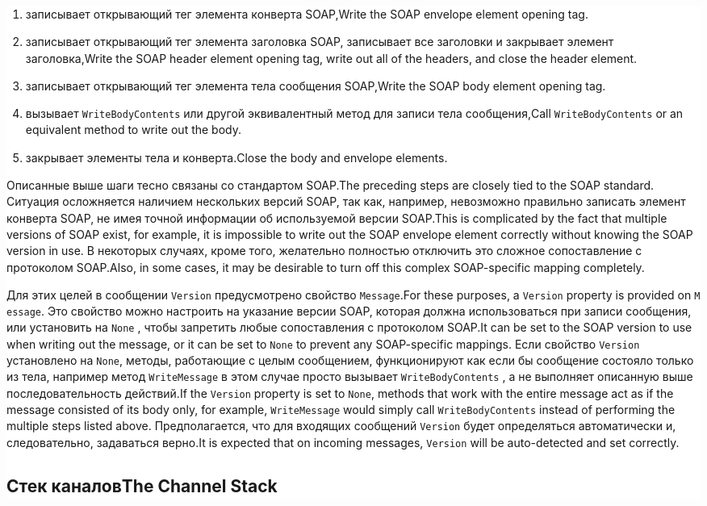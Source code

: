 1. <span data-ttu-id="c5780-233">записывает открывающий тег элемента конверта SOAP,</span><span class="sxs-lookup"><span data-stu-id="c5780-233">Write the SOAP envelope element opening tag.</span></span>  
  
2. <span data-ttu-id="c5780-234">записывает открывающий тег элемента заголовка SOAP, записывает все заголовки и закрывает элемент заголовка,</span><span class="sxs-lookup"><span data-stu-id="c5780-234">Write the SOAP header element opening tag, write out all of the headers, and close the header element.</span></span>  
  
3. <span data-ttu-id="c5780-235">записывает открывающий тег элемента тела сообщения SOAP,</span><span class="sxs-lookup"><span data-stu-id="c5780-235">Write the SOAP body element opening tag.</span></span>  
  
4. <span data-ttu-id="c5780-236">вызывает `WriteBodyContents` или другой эквивалентный метод для записи тела сообщения,</span><span class="sxs-lookup"><span data-stu-id="c5780-236">Call `WriteBodyContents` or an equivalent method to write out the body.</span></span>  
  
5. <span data-ttu-id="c5780-237">закрывает элементы тела и конверта.</span><span class="sxs-lookup"><span data-stu-id="c5780-237">Close the body and envelope elements.</span></span>  
  
 <span data-ttu-id="c5780-238">Описанные выше шаги тесно связаны со стандартом SOAP.</span><span class="sxs-lookup"><span data-stu-id="c5780-238">The preceding steps are closely tied to the SOAP standard.</span></span> <span data-ttu-id="c5780-239">Ситуация осложняется наличием нескольких версий SOAP, так как, например, невозможно правильно записать элемент конверта SOAP, не имея точной информации об используемой версии SOAP.</span><span class="sxs-lookup"><span data-stu-id="c5780-239">This is complicated by the fact that multiple versions of SOAP exist, for example, it is impossible to write out the SOAP envelope element correctly without knowing the SOAP version in use.</span></span> <span data-ttu-id="c5780-240">В некоторых случаях, кроме того, желательно полностью отключить это сложное сопоставление с протоколом SOAP.</span><span class="sxs-lookup"><span data-stu-id="c5780-240">Also, in some cases, it may be desirable to turn off this complex SOAP-specific mapping completely.</span></span>  
  
 <span data-ttu-id="c5780-241">Для этих целей в сообщении `Version` предусмотрено свойство `Message`.</span><span class="sxs-lookup"><span data-stu-id="c5780-241">For these purposes, a `Version` property is provided on `Message`.</span></span> <span data-ttu-id="c5780-242">Это свойство можно настроить на указание версии SOAP, которая должна использоваться при записи сообщения, или установить на `None` , чтобы запретить любые сопоставления с протоколом SOAP.</span><span class="sxs-lookup"><span data-stu-id="c5780-242">It can be set to the SOAP version to use when writing out the message, or it can be set to `None` to prevent any SOAP-specific mappings.</span></span> <span data-ttu-id="c5780-243">Если свойство `Version` установлено на `None`, методы, работающие с целым сообщением, функционируют как если бы сообщение состояло только из тела, например метод `WriteMessage` в этом случае просто вызывает `WriteBodyContents` , а не выполняет описанную выше последовательность действий.</span><span class="sxs-lookup"><span data-stu-id="c5780-243">If the `Version` property is set to `None`, methods that work with the entire message act as if the message consisted of its body only, for example, `WriteMessage` would simply call `WriteBodyContents` instead of performing the multiple steps listed above.</span></span> <span data-ttu-id="c5780-244">Предполагается, что для входящих сообщений `Version` будет определяться автоматически и, следовательно, задаваться верно.</span><span class="sxs-lookup"><span data-stu-id="c5780-244">It is expected that on incoming messages, `Version` will be auto-detected and set correctly.</span></span>  
  
## <a name="the-channel-stack"></a><span data-ttu-id="c5780-245">Стек каналов</span><span class="sxs-lookup"><span data-stu-id="c5780-245">The Channel Stack</span></span>  
  